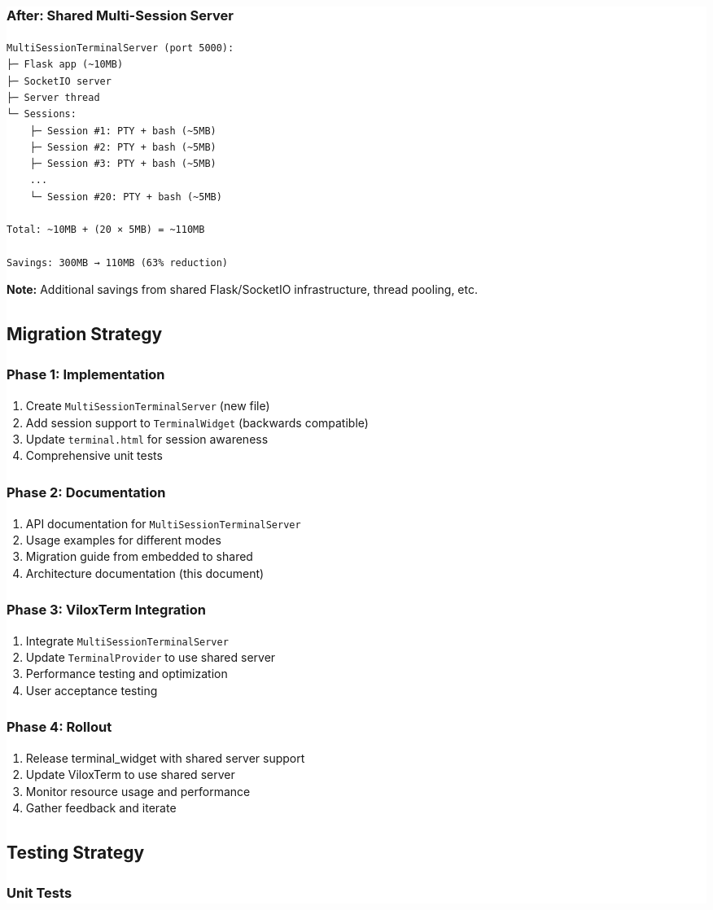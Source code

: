 ### After: Shared Multi-Session Server

```
MultiSessionTerminalServer (port 5000):
├─ Flask app (~10MB)
├─ SocketIO server
├─ Server thread
└─ Sessions:
    ├─ Session #1: PTY + bash (~5MB)
    ├─ Session #2: PTY + bash (~5MB)
    ├─ Session #3: PTY + bash (~5MB)
    ...
    └─ Session #20: PTY + bash (~5MB)

Total: ~10MB + (20 × 5MB) = ~110MB

Savings: 300MB → 110MB (63% reduction)
```

**Note:** Additional savings from shared Flask/SocketIO infrastructure, thread pooling, etc.

## Migration Strategy

### Phase 1: Implementation
1. Create `MultiSessionTerminalServer` (new file)
2. Add session support to `TerminalWidget` (backwards compatible)
3. Update `terminal.html` for session awareness
4. Comprehensive unit tests

### Phase 2: Documentation
1. API documentation for `MultiSessionTerminalServer`
2. Usage examples for different modes
3. Migration guide from embedded to shared
4. Architecture documentation (this document)

### Phase 3: ViloxTerm Integration
1. Integrate `MultiSessionTerminalServer`
2. Update `TerminalProvider` to use shared server
3. Performance testing and optimization
4. User acceptance testing

### Phase 4: Rollout
1. Release terminal_widget with shared server support
2. Update ViloxTerm to use shared server
3. Monitor resource usage and performance
4. Gather feedback and iterate

## Testing Strategy

### Unit Tests
